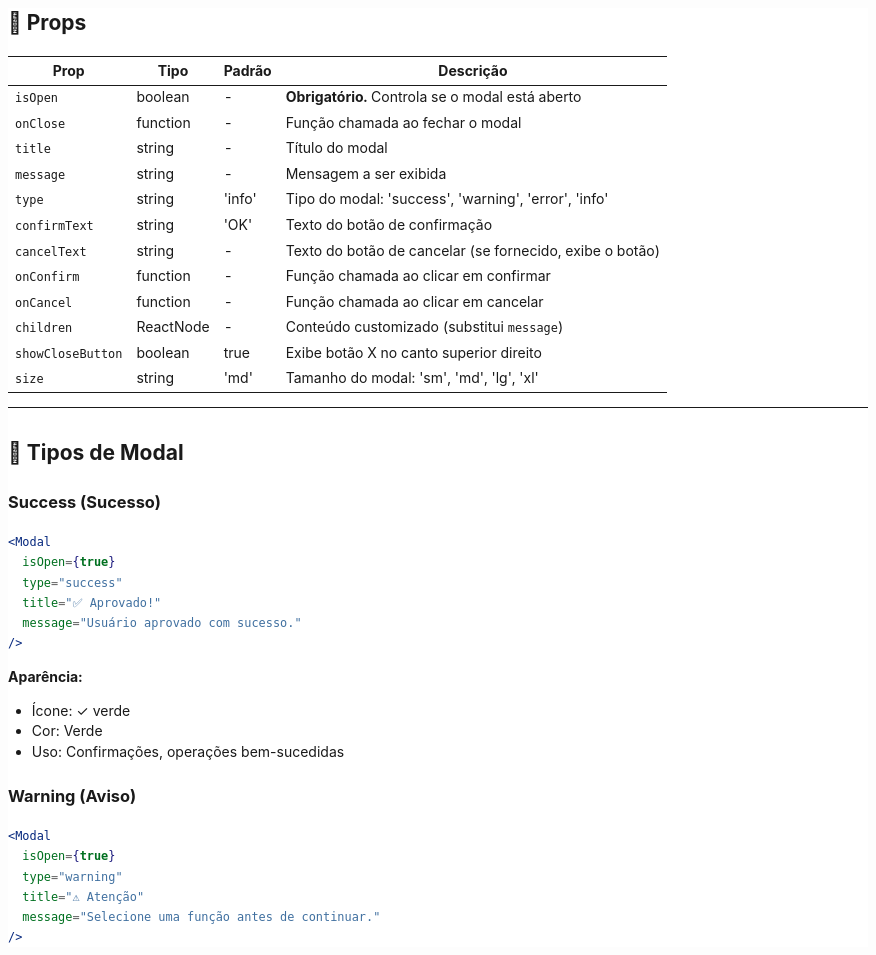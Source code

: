 
## 📖 Props

| Prop | Tipo | Padrão | Descrição |
|------|------|--------|-----------|
| `isOpen` | boolean | - | **Obrigatório.** Controla se o modal está aberto |
| `onClose` | function | - | Função chamada ao fechar o modal |
| `title` | string | - | Título do modal |
| `message` | string | - | Mensagem a ser exibida |
| `type` | string | 'info' | Tipo do modal: 'success', 'warning', 'error', 'info' |
| `confirmText` | string | 'OK' | Texto do botão de confirmação |
| `cancelText` | string | - | Texto do botão de cancelar (se fornecido, exibe o botão) |
| `onConfirm` | function | - | Função chamada ao clicar em confirmar |
| `onCancel` | function | - | Função chamada ao clicar em cancelar |
| `children` | ReactNode | - | Conteúdo customizado (substitui `message`) |
| `showCloseButton` | boolean | true | Exibe botão X no canto superior direito |
| `size` | string | 'md' | Tamanho do modal: 'sm', 'md', 'lg', 'xl' |

---

## 🎨 Tipos de Modal

### Success (Sucesso)

```jsx
<Modal
  isOpen={true}
  type="success"
  title="✅ Aprovado!"
  message="Usuário aprovado com sucesso."
/>
```

**Aparência:**
- Ícone: ✓ verde
- Cor: Verde
- Uso: Confirmações, operações bem-sucedidas

### Warning (Aviso)

```jsx
<Modal
  isOpen={true}
  type="warning"
  title="⚠️ Atenção"
  message="Selecione uma função antes de continuar."
/>
```
